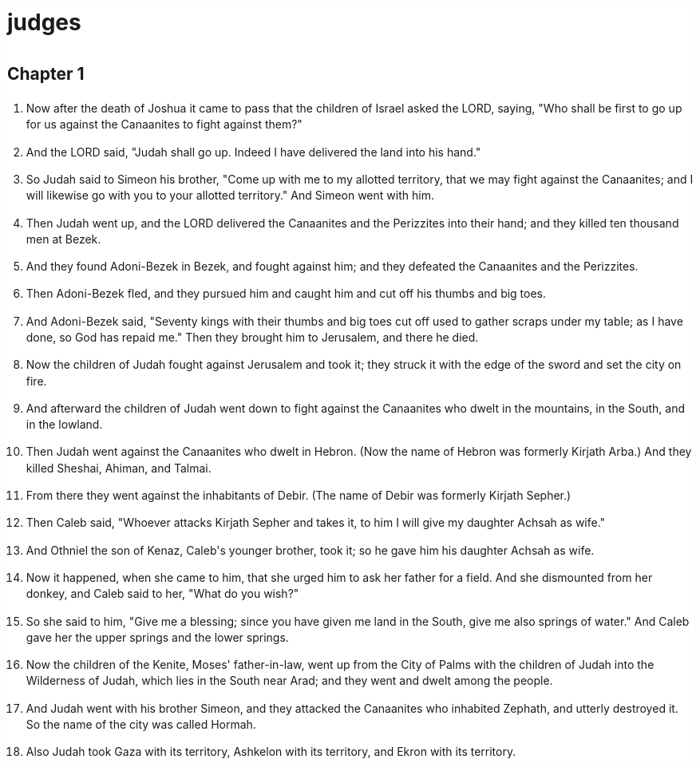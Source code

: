 # judges

## Chapter 1

1. Now after the death of Joshua it came to pass that the children of Israel asked the LORD, saying, "Who shall be first to go up for us against the Canaanites to fight against them?"

2. And the LORD said, "Judah shall go up. Indeed I have delivered the land into his hand."

3. So Judah said to Simeon his brother, "Come up with me to my allotted territory, that we may fight against the Canaanites; and I will likewise go with you to your allotted territory." And Simeon went with him.

4. Then Judah went up, and the LORD delivered the Canaanites and the Perizzites into their hand; and they killed ten thousand men at Bezek.

5. And they found Adoni-Bezek in Bezek, and fought against him; and they defeated the Canaanites and the Perizzites.

6. Then Adoni-Bezek fled, and they pursued him and caught him and cut off his thumbs and big toes.

7. And Adoni-Bezek said, "Seventy kings with their thumbs and big toes cut off used to gather scraps under my table; as I have done, so God has repaid me." Then they brought him to Jerusalem, and there he died.

8. Now the children of Judah fought against Jerusalem and took it; they struck it with the edge of the sword and set the city on fire.

9. And afterward the children of Judah went down to fight against the Canaanites who dwelt in the mountains, in the South, and in the lowland.

10. Then Judah went against the Canaanites who dwelt in Hebron. (Now the name of Hebron was formerly Kirjath Arba.) And they killed Sheshai, Ahiman, and Talmai.

11. From there they went against the inhabitants of Debir. (The name of Debir was formerly Kirjath Sepher.)

12. Then Caleb said, "Whoever attacks Kirjath Sepher and takes it, to him I will give my daughter Achsah as wife."

13. And Othniel the son of Kenaz, Caleb's younger brother, took it; so he gave him his daughter Achsah as wife.

14. Now it happened, when she came to him, that she urged him to ask her father for a field. And she dismounted from her donkey, and Caleb said to her, "What do you wish?"

15. So she said to him, "Give me a blessing; since you have given me land in the South, give me also springs of water." And Caleb gave her the upper springs and the lower springs.

16. Now the children of the Kenite, Moses' father-in-law, went up from the City of Palms with the children of Judah into the Wilderness of Judah, which lies in the South near Arad; and they went and dwelt among the people.

17. And Judah went with his brother Simeon, and they attacked the Canaanites who inhabited Zephath, and utterly destroyed it. So the name of the city was called Hormah.

18. Also Judah took Gaza with its territory, Ashkelon with its territory, and Ekron with its territory.
